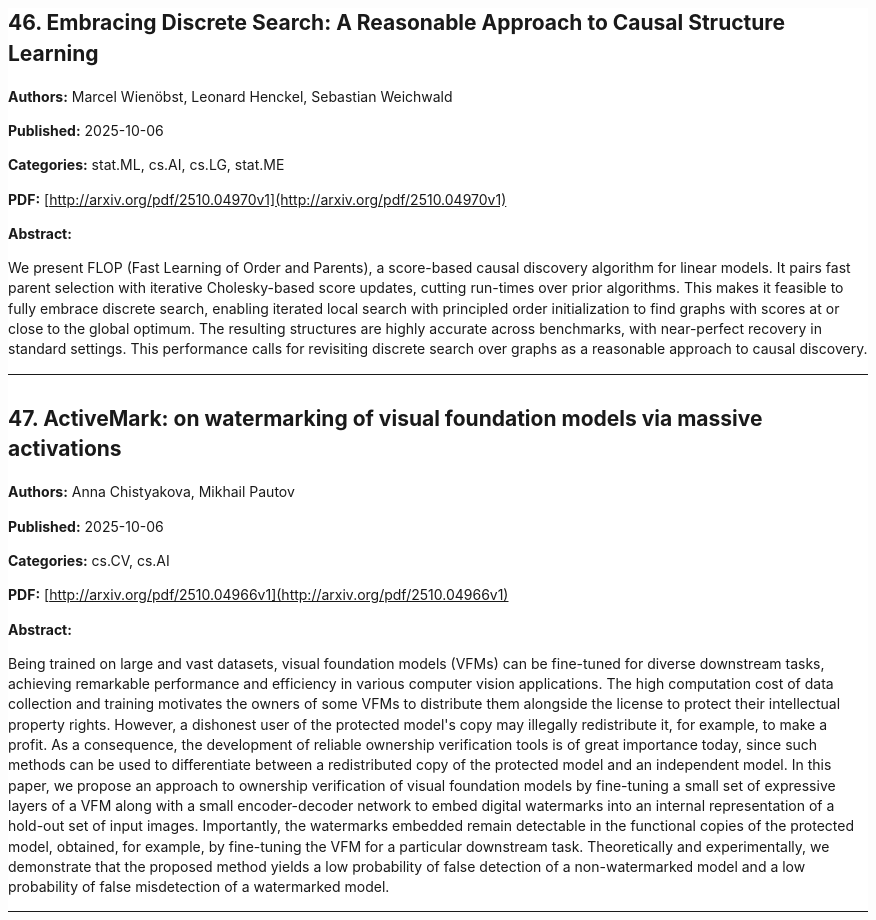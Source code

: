 
## 46. Embracing Discrete Search: A Reasonable Approach to Causal Structure Learning

**Authors:** Marcel Wienöbst, Leonard Henckel, Sebastian Weichwald

**Published:** 2025-10-06

**Categories:** stat.ML, cs.AI, cs.LG, stat.ME

**PDF:** [http://arxiv.org/pdf/2510.04970v1](http://arxiv.org/pdf/2510.04970v1)

**Abstract:**

We present FLOP (Fast Learning of Order and Parents), a score-based causal
discovery algorithm for linear models. It pairs fast parent selection with
iterative Cholesky-based score updates, cutting run-times over prior
algorithms. This makes it feasible to fully embrace discrete search, enabling
iterated local search with principled order initialization to find graphs with
scores at or close to the global optimum. The resulting structures are highly
accurate across benchmarks, with near-perfect recovery in standard settings.
This performance calls for revisiting discrete search over graphs as a
reasonable approach to causal discovery.

---

## 47. ActiveMark: on watermarking of visual foundation models via massive activations

**Authors:** Anna Chistyakova, Mikhail Pautov

**Published:** 2025-10-06

**Categories:** cs.CV, cs.AI

**PDF:** [http://arxiv.org/pdf/2510.04966v1](http://arxiv.org/pdf/2510.04966v1)

**Abstract:**

Being trained on large and vast datasets, visual foundation models (VFMs) can
be fine-tuned for diverse downstream tasks, achieving remarkable performance
and efficiency in various computer vision applications. The high computation
cost of data collection and training motivates the owners of some VFMs to
distribute them alongside the license to protect their intellectual property
rights. However, a dishonest user of the protected model's copy may illegally
redistribute it, for example, to make a profit. As a consequence, the
development of reliable ownership verification tools is of great importance
today, since such methods can be used to differentiate between a redistributed
copy of the protected model and an independent model. In this paper, we propose
an approach to ownership verification of visual foundation models by
fine-tuning a small set of expressive layers of a VFM along with a small
encoder-decoder network to embed digital watermarks into an internal
representation of a hold-out set of input images. Importantly, the watermarks
embedded remain detectable in the functional copies of the protected model,
obtained, for example, by fine-tuning the VFM for a particular downstream task.
Theoretically and experimentally, we demonstrate that the proposed method
yields a low probability of false detection of a non-watermarked model and a
low probability of false misdetection of a watermarked model.

---